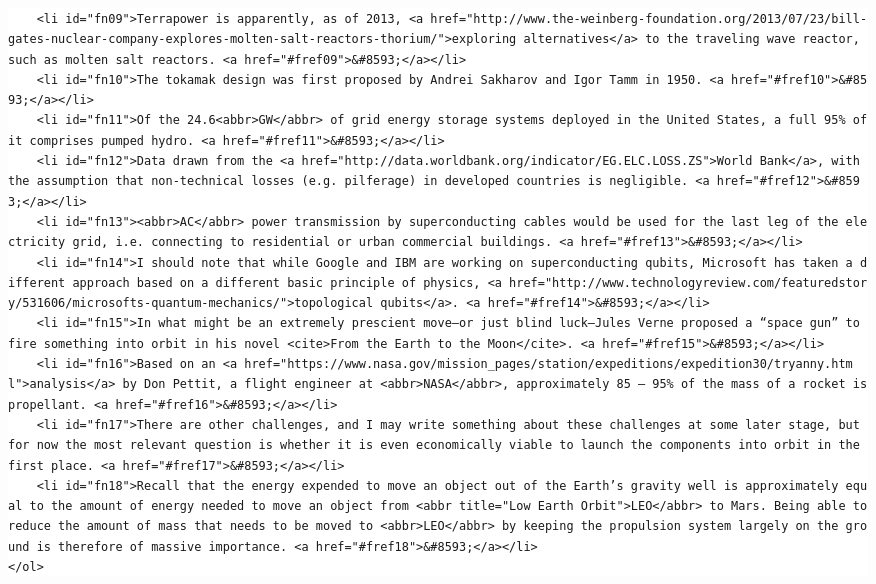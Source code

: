         <li id="fn09">Terrapower is apparently, as of 2013, <a href="http://www.the-weinberg-foundation.org/2013/07/23/bill-gates-nuclear-company-explores-molten-salt-reactors-thorium/">exploring alternatives</a> to the traveling wave reactor, such as molten salt reactors. <a href="#fref09">&#8593;</a></li>
        <li id="fn10">The tokamak design was first proposed by Andrei Sakharov and Igor Tamm in 1950. <a href="#fref10">&#8593;</a></li>
        <li id="fn11">Of the 24.6<abbr>GW</abbr> of grid energy storage systems deployed in the United States, a full 95% of it comprises pumped hydro. <a href="#fref11">&#8593;</a></li>
        <li id="fn12">Data drawn from the <a href="http://data.worldbank.org/indicator/EG.ELC.LOSS.ZS">World Bank</a>, with the assumption that non-technical losses (e.g. pilferage) in developed countries is negligible. <a href="#fref12">&#8593;</a></li>
        <li id="fn13"><abbr>AC</abbr> power transmission by superconducting cables would be used for the last leg of the electricity grid, i.e. connecting to residential or urban commercial buildings. <a href="#fref13">&#8593;</a></li>
        <li id="fn14">I should note that while Google and IBM are working on superconducting qubits, Microsoft has taken a different approach based on a different basic principle of physics, <a href="http://www.technologyreview.com/featuredstory/531606/microsofts-quantum-mechanics/">topological qubits</a>. <a href="#fref14">&#8593;</a></li>  
        <li id="fn15">In what might be an extremely prescient move—or just blind luck—Jules Verne proposed a “space gun” to fire something into orbit in his novel <cite>From the Earth to the Moon</cite>. <a href="#fref15">&#8593;</a></li>
        <li id="fn16">Based on an <a href="https://www.nasa.gov/mission_pages/station/expeditions/expedition30/tryanny.html">analysis</a> by Don Pettit, a flight engineer at <abbr>NASA</abbr>, approximately 85 – 95% of the mass of a rocket is propellant. <a href="#fref16">&#8593;</a></li> 
        <li id="fn17">There are other challenges, and I may write something about these challenges at some later stage, but for now the most relevant question is whether it is even economically viable to launch the components into orbit in the first place. <a href="#fref17">&#8593;</a></li> 
        <li id="fn18">Recall that the energy expended to move an object out of the Earth’s gravity well is approximately equal to the amount of energy needed to move an object from <abbr title="Low Earth Orbit">LEO</abbr> to Mars. Being able to reduce the amount of mass that needs to be moved to <abbr>LEO</abbr> by keeping the propulsion system largely on the ground is therefore of massive importance. <a href="#fref18">&#8593;</a></li>
    </ol>
</div>